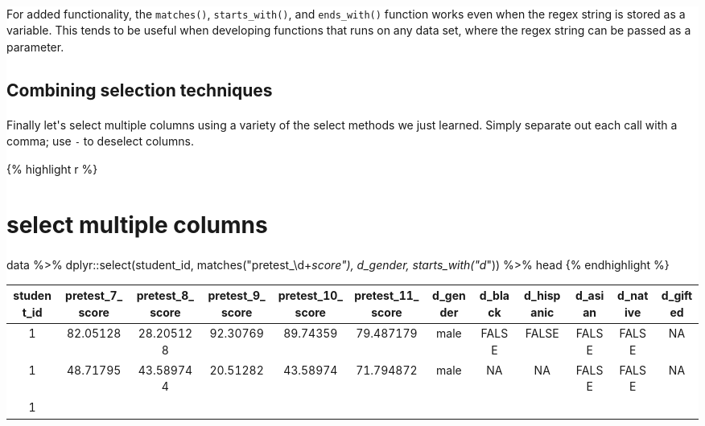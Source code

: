 For added functionality, the `matches()`, `starts_with()`, and `ends_with()` function works even when the regex string is stored as a variable. This tends to be useful when developing functions that runs on any data set, where the regex string can be passed as a parameter. 

## Combining selection techniques
Finally let's select multiple columns using a variety of the select methods we just learned. Simply separate out each call with a comma; use `-` to deselect columns.

{% highlight r %}
# select multiple columns
data %>% dplyr::select(student_id, matches("pretest_\\d+_score"), d_gender, starts_with("d_")) %>% head
{% endhighlight %}
<div class = "dftab">
<table>
 <thead>
  <tr>
   <th style="text-align:center;"> student_id </th>
   <th style="text-align:center;"> pretest_7_score </th>
   <th style="text-align:center;"> pretest_8_score </th>
   <th style="text-align:center;"> pretest_9_score </th>
   <th style="text-align:center;"> pretest_10_score </th>
   <th style="text-align:center;"> pretest_11_score </th>
   <th style="text-align:center;"> d_gender </th>
   <th style="text-align:center;"> d_black </th>
   <th style="text-align:center;"> d_hispanic </th>
   <th style="text-align:center;"> d_asian </th>
   <th style="text-align:center;"> d_native </th>
   <th style="text-align:center;"> d_gifted </th>
  </tr>
 </thead>
<tbody>
  <tr>
   <td style="text-align:center;"> 1 </td>
   <td style="text-align:center;"> 82.05128 </td>
   <td style="text-align:center;"> 28.205128 </td>
   <td style="text-align:center;"> 92.30769 </td>
   <td style="text-align:center;"> 89.74359 </td>
   <td style="text-align:center;"> 79.487179 </td>
   <td style="text-align:center;"> male </td>
   <td style="text-align:center;"> FALSE </td>
   <td style="text-align:center;"> FALSE </td>
   <td style="text-align:center;"> FALSE </td>
   <td style="text-align:center;"> FALSE </td>
   <td style="text-align:center;"> NA </td>
  </tr>
  <tr>
   <td style="text-align:center;"> 1 </td>
   <td style="text-align:center;"> 48.71795 </td>
   <td style="text-align:center;"> 43.589744 </td>
   <td style="text-align:center;"> 20.51282 </td>
   <td style="text-align:center;"> 43.58974 </td>
   <td style="text-align:center;"> 71.794872 </td>
   <td style="text-align:center;"> male </td>
   <td style="text-align:center;"> NA </td>
   <td style="text-align:center;"> NA </td>
   <td style="text-align:center;"> FALSE </td>
   <td style="text-align:center;"> FALSE </td>
   <td style="text-align:center;"> NA </td>
  </tr>
  <tr>
   <td style="text-align:center;"> 1 </td>